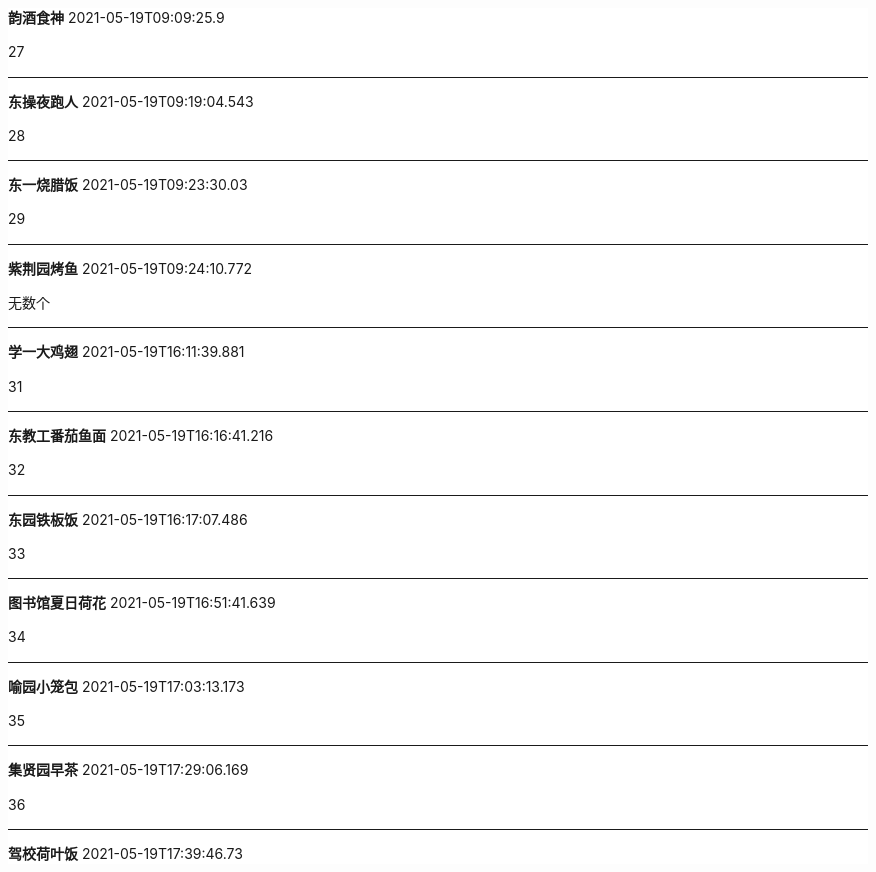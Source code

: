 
**韵酒食神** 2021-05-19T09:09:25.9

27

---

**东操夜跑人** 2021-05-19T09:19:04.543

28

---

**东一烧腊饭** 2021-05-19T09:23:30.03

29

---

**紫荆园烤鱼** 2021-05-19T09:24:10.772

无数个

---

**学一大鸡翅** 2021-05-19T16:11:39.881

31

---

**东教工番茄鱼面** 2021-05-19T16:16:41.216

32

---

**东园铁板饭** 2021-05-19T16:17:07.486

33

---

**图书馆夏日荷花** 2021-05-19T16:51:41.639

34

---

**喻园小笼包** 2021-05-19T17:03:13.173

35

---

**集贤园早茶** 2021-05-19T17:29:06.169

36

---

**驾校荷叶饭** 2021-05-19T17:39:46.73

